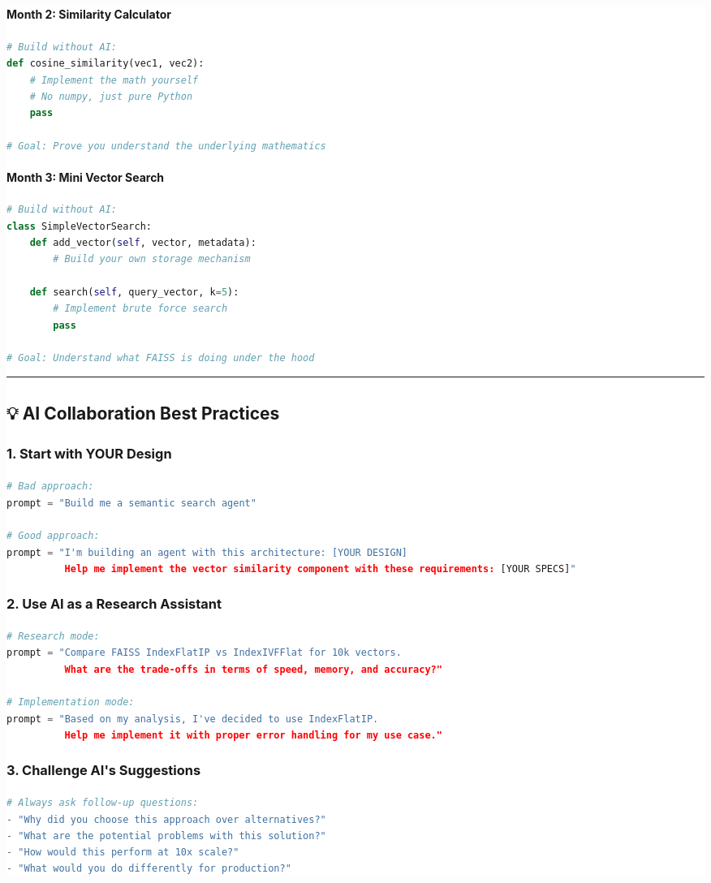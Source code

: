 #### **Month 2: Similarity Calculator**
```python
# Build without AI:
def cosine_similarity(vec1, vec2):
    # Implement the math yourself
    # No numpy, just pure Python
    pass

# Goal: Prove you understand the underlying mathematics
```

#### **Month 3: Mini Vector Search**
```python
# Build without AI:
class SimpleVectorSearch:
    def add_vector(self, vector, metadata):
        # Build your own storage mechanism
    
    def search(self, query_vector, k=5):
        # Implement brute force search
        pass

# Goal: Understand what FAISS is doing under the hood
```

---

## 💡 **AI Collaboration Best Practices**

### **1. Start with YOUR Design**
```python
# Bad approach:
prompt = "Build me a semantic search agent"

# Good approach:
prompt = "I'm building an agent with this architecture: [YOUR DESIGN]
          Help me implement the vector similarity component with these requirements: [YOUR SPECS]"
```

### **2. Use AI as a Research Assistant**
```python
# Research mode:
prompt = "Compare FAISS IndexFlatIP vs IndexIVFFlat for 10k vectors. 
          What are the trade-offs in terms of speed, memory, and accuracy?"

# Implementation mode:
prompt = "Based on my analysis, I've decided to use IndexFlatIP. 
          Help me implement it with proper error handling for my use case."
```

### **3. Challenge AI's Suggestions**
```python
# Always ask follow-up questions:
- "Why did you choose this approach over alternatives?"
- "What are the potential problems with this solution?"
- "How would this perform at 10x scale?"
- "What would you do differently for production?"
```

